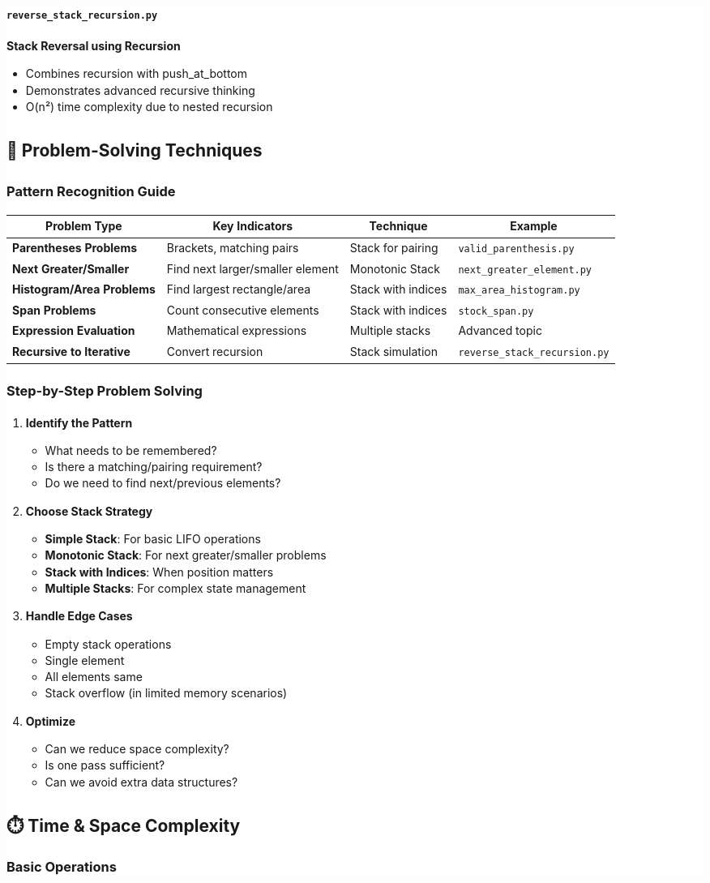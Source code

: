 #### `reverse_stack_recursion.py`
**Stack Reversal using Recursion**
- Combines recursion with push_at_bottom
- Demonstrates advanced recursive thinking
- O(n²) time complexity due to nested recursion

## 🚀 Problem-Solving Techniques

### Pattern Recognition Guide

| Problem Type | Key Indicators | Technique | Example |
|-------------|----------------|-----------|---------|
| **Parentheses Problems** | Brackets, matching pairs | Stack for pairing | `valid_parenthesis.py` |
| **Next Greater/Smaller** | Find next larger/smaller element | Monotonic Stack | `next_greater_element.py` |
| **Histogram/Area Problems** | Find largest rectangle/area | Stack with indices | `max_area_histogram.py` |
| **Span Problems** | Count consecutive elements | Stack with indices | `stock_span.py` |
| **Expression Evaluation** | Mathematical expressions | Multiple stacks | Advanced topic |
| **Recursive to Iterative** | Convert recursion | Stack simulation | `reverse_stack_recursion.py` |

### Step-by-Step Problem Solving

1. **Identify the Pattern**
   - What needs to be remembered?
   - Is there a matching/pairing requirement?
   - Do we need to find next/previous elements?

2. **Choose Stack Strategy**
   - **Simple Stack**: For basic LIFO operations
   - **Monotonic Stack**: For next greater/smaller problems
   - **Stack with Indices**: When position matters
   - **Multiple Stacks**: For complex state management

3. **Handle Edge Cases**
   - Empty stack operations
   - Single element
   - All elements same
   - Stack overflow (in limited memory scenarios)

4. **Optimize**
   - Can we reduce space complexity?
   - Is one pass sufficient?
   - Can we avoid extra data structures?

## ⏱️ Time & Space Complexity

### Basic Operations
